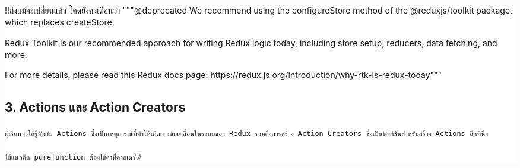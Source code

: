 !!ถึงแม้จะเปลี่ยนแล้ว โคดยังคงเตือนว่า """@deprecated
We recommend using the configureStore method of the @reduxjs/toolkit package, which replaces createStore.

Redux Toolkit is our recommended approach for writing Redux logic today, including store setup, reducers, data fetching, and more.

For more details, please read this Redux docs page: https://redux.js.org/introduction/why-rtk-is-redux-today"""

## 3. Actions และ Action Creators

    ผู้เรียนจะได้รู้จักกับ Actions ซึ่งเป็นเหตุการณ์ที่ทำให้เกิดการขับเคลื่อนในระบบของ Redux รวมถึงการสร้าง Action Creators ซึ่งเป็นฟังก์ชันสำหรับสร้าง Actions อีกทีนึง
    
    ใช้แนวคิด purefunction ต้องใช้ค่าที่คาดเดาได้